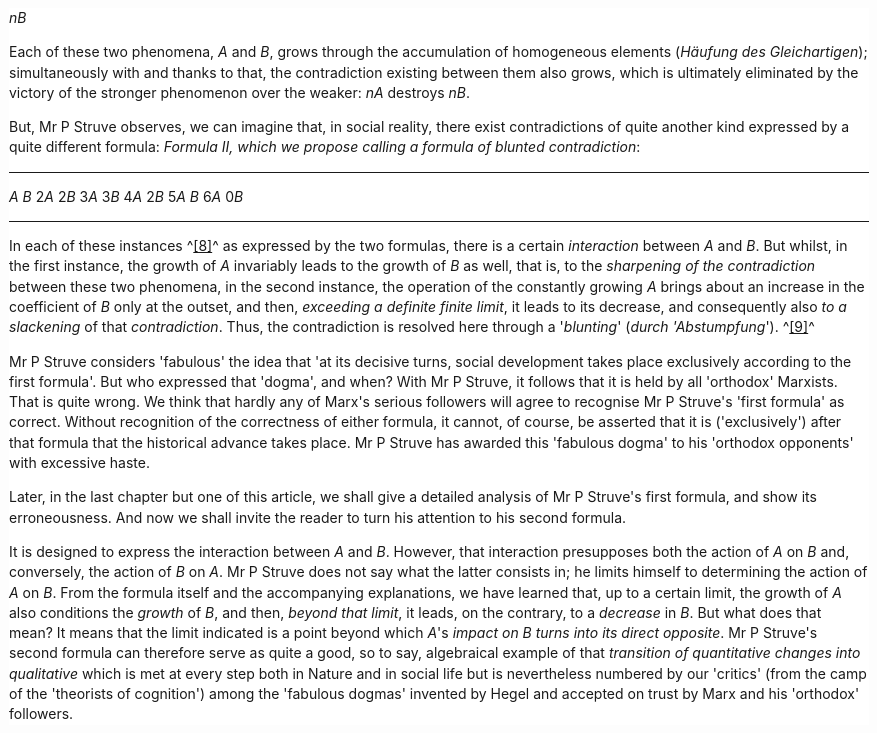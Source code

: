 *nB*

Each of these two phenomena, *A* and *B*, grows through the accumulation
of homogeneous elements (*Häufung des Gleichartigen*); simultaneously
with and thanks to that, the contradiction existing between them also
grows, which is ultimately eliminated by the victory of the stronger
phenomenon over the weaker: *nA* destroys *nB*.

But, Mr P Struve observes, we can imagine that, in social reality, there
exist contradictions of quite another kind expressed by a quite
different formula: *Formula II, which we propose calling a formula of
blunted contradiction*:

  ------ ------
  *A*    *B*
  2*A*   2*B*
  3*A*   3*B*
  4*A*   2*B*
  5*A*   *B*
  6*A*   0*B*
  ------ ------

In each of these instances ^[\[8\]](#n8)^ as expressed by the two
formulas, there is a certain *interaction* between *A* and *B*. But
whilst, in the first instance, the growth of *A* invariably leads to the
growth of *B* as well, that is, to the *sharpening of the contradiction*
between these two phenomena, in the second instance, the operation of
the constantly growing *A* brings about an increase in the coefficient
of *B* only at the outset, and then, *exceeding a definite finite
limit*, it leads to its decrease, and consequently also *to a
slackening* of that *contradiction*. Thus, the contradiction is resolved
here through a '*blunting*' (*durch 'Abstumpfung*'). ^[\[9\]](#n9)^

Mr P Struve considers 'fabulous' the idea that 'at its decisive turns,
social development takes place exclusively according to the first
formula'. But who expressed that 'dogma', and when? With Mr P Struve, it
follows that it is held by all 'orthodox' Marxists. That is quite wrong.
We think that hardly any of Marx's serious followers will agree to
recognise Mr P Struve's 'first formula' as correct. Without recognition
of the correctness of either formula, it cannot, of course, be asserted
that it is (\'exclusively') after that formula that the historical
advance takes place. Mr P Struve has awarded this 'fabulous dogma' to
his 'orthodox opponents' with excessive haste.

Later, in the last chapter but one of this article, we shall give a
detailed analysis of Mr P Struve's first formula, and show its
erroneousness. And now we shall invite the reader to turn his attention
to his second formula.

It is designed to express the interaction between *A* and *B*. However,
that interaction presupposes both the action of *A* on *B* and,
conversely, the action of *B* on *A*. Mr P Struve does not say what the
latter consists in; he limits himself to determining the action of *A*
on *B*. From the formula itself and the accompanying explanations, we
have learned that, up to a certain limit, the growth of *A* also
conditions the *growth* of *B*, and then, *beyond that limit*, it leads,
on the contrary, to a *decrease* in *B*. But what does that mean? It
means that the limit indicated is a point beyond which *A*'s *impact on
B turns into its direct opposite*. Mr P Struve's second formula can
therefore serve as quite a good, so to say, algebraical example of that
*transition of quantitative changes into qualitative* which is met at
every step both in Nature and in social life but is nevertheless
numbered by our 'critics' (from the camp of the 'theorists of
cognition') among the 'fabulous dogmas' invented by Hegel and accepted
on trust by Marx and his 'orthodox' followers.
